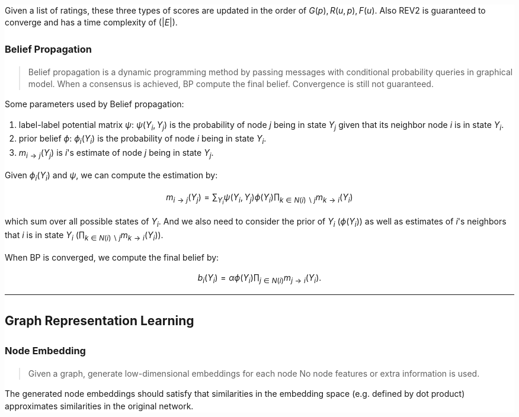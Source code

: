 Given a list of ratings, these three types of scores are updated in the order of $G(p), R(u,p), F(u)$. Also REV2 is guaranteed to converge and has a time complexity of $(|E|)$.

### Belief Propagation

> Belief propagation is a dynamic programming method by passing messages with conditional probability queries in graphical model. When a consensus is achieved, BP compute the final belief.
> Convergence is still not guaranteed.

Some parameters used by Belief propagation:

1. label-label potential matrix $\psi$: $\psi\left(Y_{i}, Y_{j}\right)$ is the probability of node $j$ being in state $Y_j$ given that its neighbor node $i$ is in state $Y_i$.
2. prior belief $\phi$: $\phi_i(Y_i)$ is the probability of node $i$ being in state $Y_i$.
3. $m_{i \to j}(Y_j)$ is $i$'s estimate of node $j$ being in state $Y_j$.

Given $\phi_i(Y_i)$ and $\psi$, we can compute the estimation by:

$$
m_{i \to j}(Y_j) = \sum_{Y_i} \psi(Y_i, Y_j) \phi(Y_i) \prod_{k \in N(i) \backslash j} m_{k \to i}(Y_i)
$$

which sum over all possible states of $Y_i$. And we also need to consider the prior of $Y_i$ ($\phi(Y_i)$) as well as estimates of $i$'s neighbors that $i$ is in state $Y_i$ ($\prod_{k \in N(i) \backslash j} m_{k \to i}(Y_i)$).

When BP is converged, we compute the final belief by:

$$
b_i(Y_i) = \alpha \phi(Y_i) \prod_{j \in N(i)} m_{j \to i}(Y_i).
$$

---

## Graph Representation Learning

### Node Embedding

> Given a graph, generate low-dimensional embeddings for each node
> No node features or extra information is used.

The generated node embeddings should satisfy that similarities in the embedding space (e.g. defined by dot product) approximates similarities in the original network.
